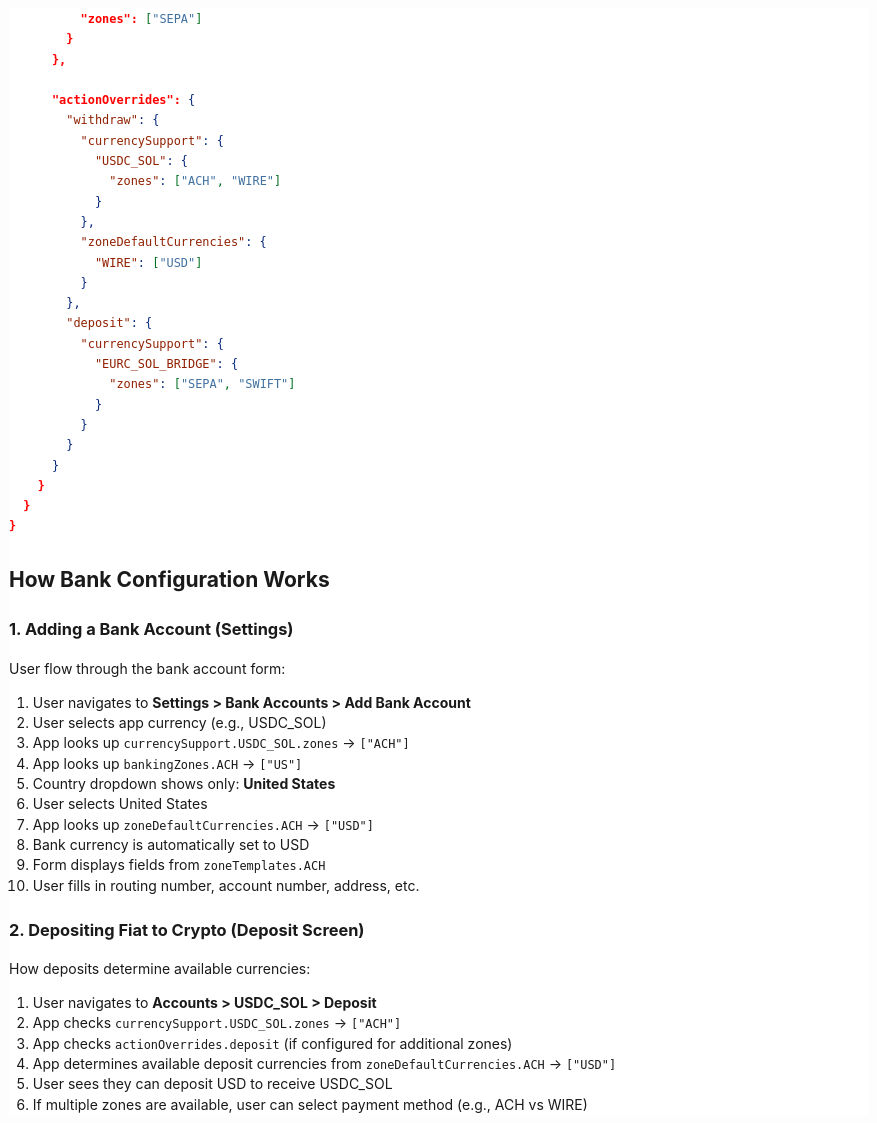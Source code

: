 ```json
          "zones": ["SEPA"]
        }
      },

      "actionOverrides": {
        "withdraw": {
          "currencySupport": {
            "USDC_SOL": {
              "zones": ["ACH", "WIRE"]
            }
          },
          "zoneDefaultCurrencies": {
            "WIRE": ["USD"]
          }
        },
        "deposit": {
          "currencySupport": {
            "EURC_SOL_BRIDGE": {
              "zones": ["SEPA", "SWIFT"]
            }
          }
        }
      }
    }
  }
}
```

## How Bank Configuration Works

### 1. Adding a Bank Account (Settings)

User flow through the bank account form:

1. User navigates to **Settings > Bank Accounts > Add Bank Account**
2. User selects app currency (e.g., USDC_SOL)
3. App looks up `currencySupport.USDC_SOL.zones` → `["ACH"]`
4. App looks up `bankingZones.ACH` → `["US"]`
5. Country dropdown shows only: **United States**
6. User selects United States
7. App looks up `zoneDefaultCurrencies.ACH` → `["USD"]`
8. Bank currency is automatically set to USD
9. Form displays fields from `zoneTemplates.ACH`
10. User fills in routing number, account number, address, etc.

### 2. Depositing Fiat to Crypto (Deposit Screen)

How deposits determine available currencies:

1. User navigates to **Accounts > USDC_SOL > Deposit**
2. App checks `currencySupport.USDC_SOL.zones` → `["ACH"]`
3. App checks `actionOverrides.deposit` (if configured for additional zones)
4. App determines available deposit currencies from `zoneDefaultCurrencies.ACH` → `["USD"]`
5. User sees they can deposit USD to receive USDC_SOL
6. If multiple zones are available, user can select payment method (e.g., ACH vs WIRE)
